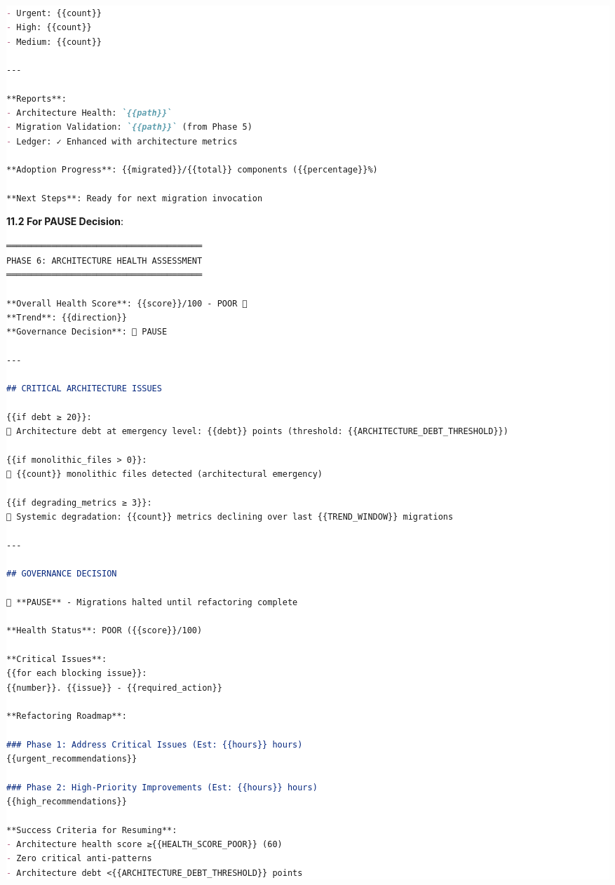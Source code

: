    ```markdown
   - Urgent: {{count}}
   - High: {{count}}
   - Medium: {{count}}
   
   ---
   
   **Reports**:
   - Architecture Health: `{{path}}`
   - Migration Validation: `{{path}}` (from Phase 5)
   - Ledger: ✓ Enhanced with architecture metrics
   
   **Adoption Progress**: {{migrated}}/{{total}} components ({{percentage}}%)
   
   **Next Steps**: Ready for next migration invocation
   ```
   
   **11.2 For PAUSE Decision**:
   ```markdown
   ═══════════════════════════════════════
   PHASE 6: ARCHITECTURE HEALTH ASSESSMENT
   ═══════════════════════════════════════
   
   **Overall Health Score**: {{score}}/100 - POOR 🔴
   **Trend**: {{direction}}
   **Governance Decision**: 🔴 PAUSE
   
   ---
   
   ## CRITICAL ARCHITECTURE ISSUES
   
   {{if debt ≥ 20}}:
   🔴 Architecture debt at emergency level: {{debt}} points (threshold: {{ARCHITECTURE_DEBT_THRESHOLD}})
   
   {{if monolithic_files > 0}}:
   🔴 {{count}} monolithic files detected (architectural emergency)
   
   {{if degrading_metrics ≥ 3}}:
   🔴 Systemic degradation: {{count}} metrics declining over last {{TREND_WINDOW}} migrations
   
   ---
   
   ## GOVERNANCE DECISION
   
   🔴 **PAUSE** - Migrations halted until refactoring complete
   
   **Health Status**: POOR ({{score}}/100)
   
   **Critical Issues**:
   {{for each blocking issue}}:
   {{number}}. {{issue}} - {{required_action}}
   
   **Refactoring Roadmap**:
   
   ### Phase 1: Address Critical Issues (Est: {{hours}} hours)
   {{urgent_recommendations}}
   
   ### Phase 2: High-Priority Improvements (Est: {{hours}} hours)
   {{high_recommendations}}
   
   **Success Criteria for Resuming**:
   - Architecture health score ≥{{HEALTH_SCORE_POOR}} (60)
   - Zero critical anti-patterns
   - Architecture debt <{{ARCHITECTURE_DEBT_THRESHOLD}} points
   ```